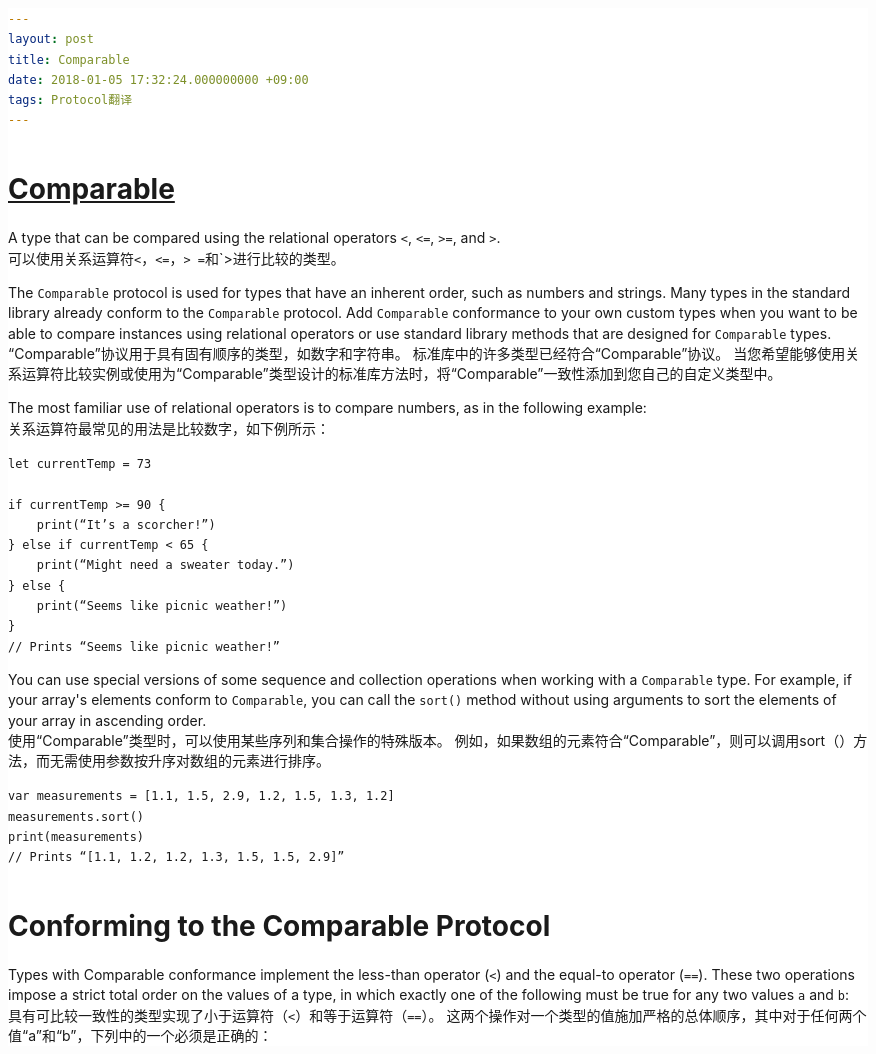 ```yaml
---
layout: post
title: Comparable
date: 2018-01-05 17:32:24.000000000 +09:00
tags: Protocol翻译
---
```



# [Comparable](https://github.com/apple/swift/blob/master/stdlib/public/core/Comparable.swift)
A type that can be compared using the relational operators `<`, `<=`, `>=`, and `>`.  
可以使用关系运算符`<`，`<=`，`> =`和`>进行比较的类型。  

The `Comparable` protocol is used for types that have an inherent order, such as numbers and strings. Many types in the standard library already conform to the `Comparable` protocol. Add `Comparable` conformance to your own custom types when you want to be able to compare instances using relational operators or use standard library methods that are designed for `Comparable` types.    
“Comparable”协议用于具有固有顺序的类型，如数字和字符串。 标准库中的许多类型已经符合“Comparable”协议。 当您希望能够使用关系运算符比较实例或使用为“Comparable”类型设计的标准库方法时，将“Comparable”一致性添加到您自己的自定义类型中。  

The most familiar use of relational operators is to compare numbers, as in the following example:  
关系运算符最常见的用法是比较数字，如下例所示：  

```
let currentTemp = 73

if currentTemp >= 90 {
    print(“It’s a scorcher!”)
} else if currentTemp < 65 {
    print(“Might need a sweater today.”)
} else {
    print(“Seems like picnic weather!”)
}
// Prints “Seems like picnic weather!”
```  

You can use special versions of some sequence and collection operations when working with a `Comparable` type. For example, if your array's elements conform to `Comparable`, you can call the `sort()` method without using arguments to sort the elements of your array in ascending order.   
使用“Comparable”类型时，可以使用某些序列和集合操作的特殊版本。 例如，如果数组的元素符合“Comparable”，则可以调用sort（）方法，而无需使用参数按升序对数组的元素进行排序。  

```  
var measurements = [1.1, 1.5, 2.9, 1.2, 1.5, 1.3, 1.2]
measurements.sort()
print(measurements)
// Prints “[1.1, 1.2, 1.2, 1.3, 1.5, 1.5, 2.9]”
```  

Conforming to the Comparable Protocol
=====================================

Types with Comparable conformance implement the less-than operator (`<`) and the equal-to operator (`==`). These two operations impose a strict total order on the values of a type, in which exactly one of the following must be true for any two values `a` and `b`:   
具有可比较一致性的类型实现了小于运算符（`<`）和等于运算符（`==`）。 这两个操作对一个类型的值施加严格的总体顺序，其中对于任何两个值“a”和“b”，下列中的一个必须是正确的：  
